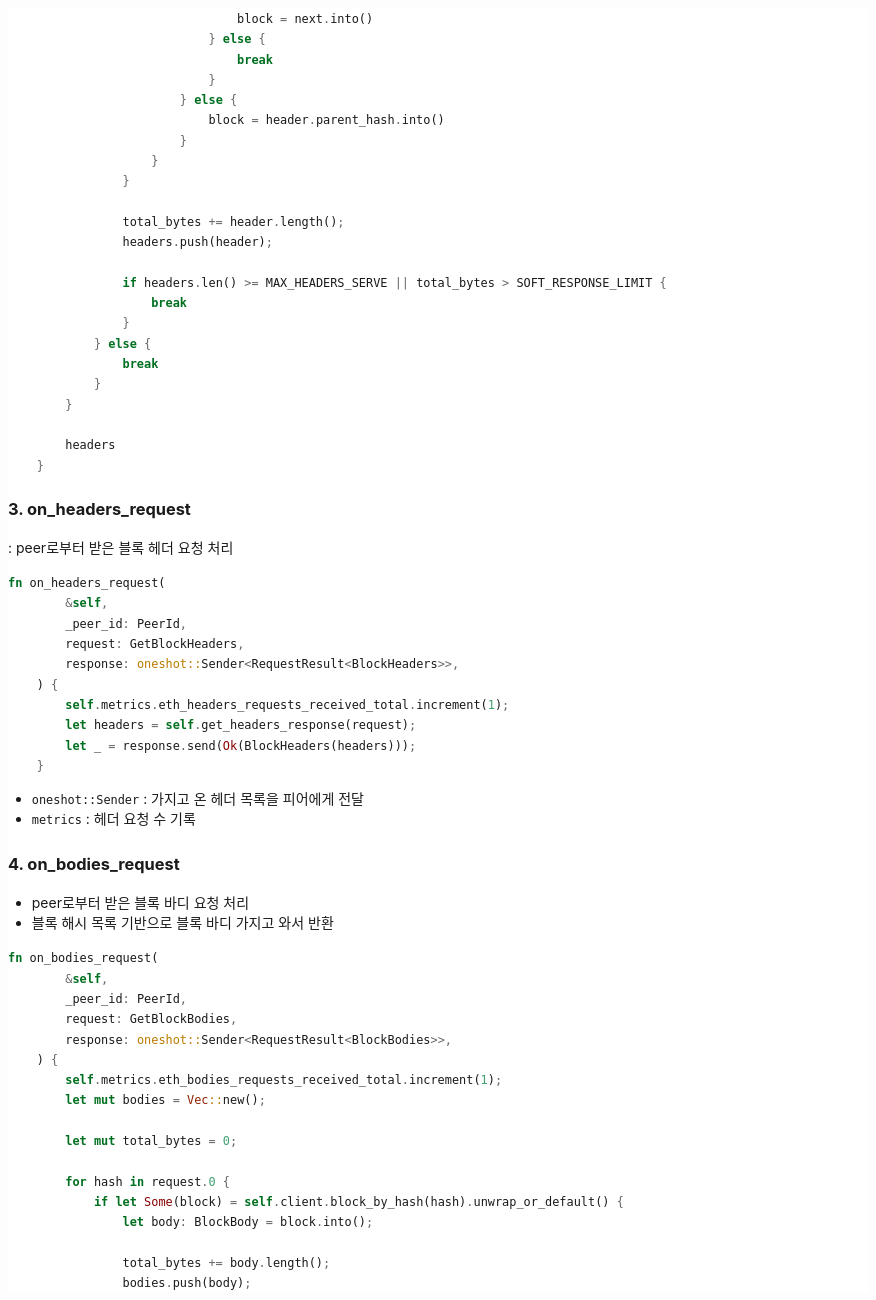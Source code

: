 ```Rust
                                block = next.into()
                            } else {
                                break
                            }
                        } else {
                            block = header.parent_hash.into()
                        }
                    }
                }

                total_bytes += header.length();
                headers.push(header);

                if headers.len() >= MAX_HEADERS_SERVE || total_bytes > SOFT_RESPONSE_LIMIT {
                    break
                }
            } else {
                break
            }
        }

        headers
    }
```

### 3. on_headers_request
: peer로부터 받은 블록 헤더 요청 처리 
```Rust
fn on_headers_request(
        &self,
        _peer_id: PeerId,
        request: GetBlockHeaders,
        response: oneshot::Sender<RequestResult<BlockHeaders>>,
    ) {
        self.metrics.eth_headers_requests_received_total.increment(1);
        let headers = self.get_headers_response(request);
        let _ = response.send(Ok(BlockHeaders(headers)));
    }
```
- `oneshot::Sender` :  가지고 온 헤더 목록을 피어에게 전달
- `metrics` : 헤더 요청 수 기록 

### 4. on_bodies_request
- peer로부터 받은 블록 바디 요청 처리
- 블록 해시 목록 기반으로 블록 바디 가지고 와서 반환
```Rust
fn on_bodies_request(
        &self,
        _peer_id: PeerId,
        request: GetBlockBodies,
        response: oneshot::Sender<RequestResult<BlockBodies>>,
    ) {
        self.metrics.eth_bodies_requests_received_total.increment(1);
        let mut bodies = Vec::new();

        let mut total_bytes = 0;

        for hash in request.0 {
            if let Some(block) = self.client.block_by_hash(hash).unwrap_or_default() {
                let body: BlockBody = block.into();

                total_bytes += body.length();
                bodies.push(body);
```
